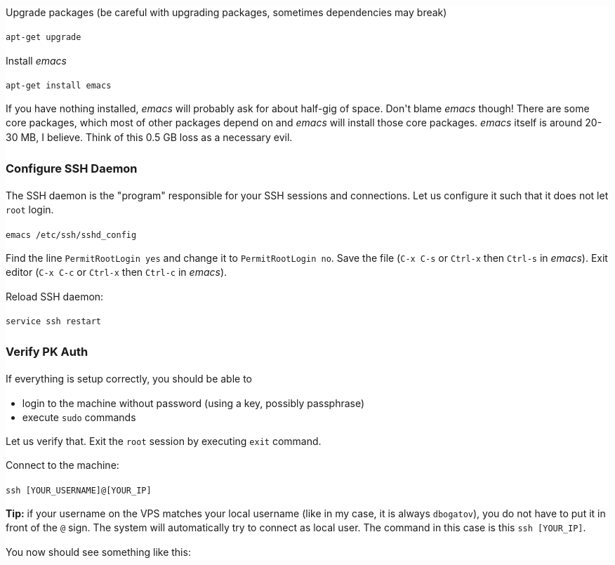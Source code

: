 Upgrade packages (be careful with upgrading packages, sometimes dependencies may break)

```
apt-get upgrade
```

Install *emacs*

```
apt-get install emacs
```

If you have nothing installed, *emacs* will probably ask for about half-gig of space.
Don't blame *emacs* though!
There are some core packages, which most of other packages depend on and *emacs* will install those core packages.
*emacs* itself is around 20-30 MB, I believe.
Think of this 0.5 GB loss as a necessary evil.

### Configure SSH Daemon

The SSH daemon is the "program" responsible for your SSH sessions and connections.
Let us configure it such that it does not let `root` login.

```
emacs /etc/ssh/sshd_config
```

Find the line `PermitRootLogin yes` and change it to `PermitRootLogin no`.
Save the file (`C-x C-s` or `Ctrl-x` then `Ctrl-s` in *emacs*).
Exit editor (`C-x C-c` or `Ctrl-x` then `Ctrl-c` in *emacs*).

Reload SSH daemon:

```
service ssh restart
```

### Verify PK Auth 

If everything is setup correctly, you should be able to

* login to the machine without password (using a key, possibly passphrase)
* execute `sudo` commands

Let us verify that.
Exit the `root` session by executing `exit` command.

Connect to the machine:

```
ssh [YOUR_USERNAME]@[YOUR_IP]
```

**Tip:** if your username on the VPS matches your local username (like in my case, it is always `dbogatov`), you do not have to put it in front of the `@` sign. 
The system will automatically try to connect as local user.
The command in this case is this `ssh [YOUR_IP]`.

You now should see something like this:
